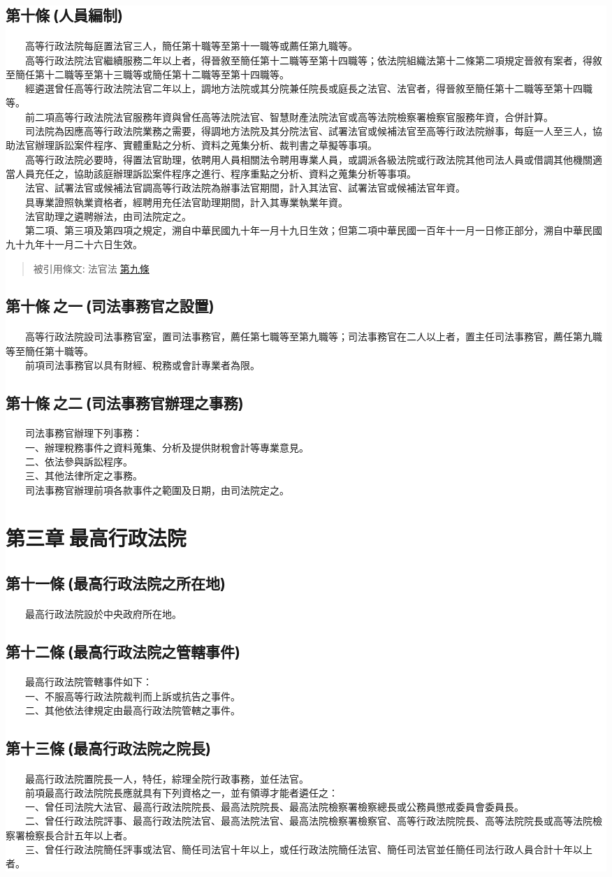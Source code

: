 
第十條 (人員編制)
-----------------
　　高等行政法院每庭置法官三人，簡任第十職等至第十一職等或薦任第九職等。  
　　高等行政法院法官繼續服務二年以上者，得晉敘至簡任第十二職等至第十四職等；依法院組織法第十二條第二項規定晉敘有案者，得敘至簡任第十二職等至第十三職等或簡任第十二職等至第十四職等。  
　　經遴選曾任高等行政法院法官二年以上，調地方法院或其分院兼任院長或庭長之法官、法官者，得晉敘至簡任第十二職等至第十四職等。  
　　前二項高等行政法院法官服務年資與曾任高等法院法官、智慧財產法院法官或高等法院檢察署檢察官服務年資，合併計算。  
　　司法院為因應高等行政法院業務之需要，得調地方法院及其分院法官、試署法官或候補法官至高等行政法院辦事，每庭一人至三人，協助法官辦理訴訟案件程序、實體重點之分析、資料之蒐集分析、裁判書之草擬等事項。  
　　高等行政法院必要時，得置法官助理，依聘用人員相關法令聘用專業人員，或調派各級法院或行政法院其他司法人員或借調其他機關適當人員充任之，協助該庭辦理訴訟案件程序之進行、程序重點之分析、資料之蒐集分析等事項。  
　　法官、試署法官或候補法官調高等行政法院為辦事法官期間，計入其法官、試署法官或候補法官年資。  
　　具專業證照執業資格者，經聘用充任法官助理期間，計入其專業執業年資。  
　　法官助理之遴聘辦法，由司法院定之。  
　　第二項、第三項及第四項之規定，溯自中華民國九十年一月十九日生效；但第二項中華民國一百年十一月一日修正部分，溯自中華民國九十九年十一月二十六日生效。  
> 被引用條文: 法官法 [第九條](../../人事其他/組織編制/法官法.md#第九條-候補、試署法官之實授程序)



第十條 之一 (司法事務官之設置)
------------------------------
　　高等行政法院設司法事務官室，置司法事務官，薦任第七職等至第九職等；司法事務官在二人以上者，置主任司法事務官，薦任第九職等至簡任第十職等。  
　　前項司法事務官以具有財經、稅務或會計專業者為限。  


第十條 之二 (司法事務官辦理之事務)
----------------------------------
　　司法事務官辦理下列事務：  
　　一、辦理稅務事件之資料蒐集、分析及提供財稅會計等專業意見。  
　　二、依法參與訴訟程序。  
　　三、其他法律所定之事務。  
　　司法事務官辦理前項各款事件之範圍及日期，由司法院定之。  


第三章 最高行政法院
===================
第十一條 (最高行政法院之所在地)
-------------------------------
　　最高行政法院設於中央政府所在地。  


第十二條 (最高行政法院之管轄事件)
---------------------------------
　　最高行政法院管轄事件如下：  
　　一、不服高等行政法院裁判而上訴或抗告之事件。  
　　二、其他依法律規定由最高行政法院管轄之事件。  


第十三條 (最高行政法院之院長)
-----------------------------
　　最高行政法院置院長一人，特任，綜理全院行政事務，並任法官。  
　　前項最高行政法院院長應就具有下列資格之一，並有領導才能者遴任之：  
　　一、曾任司法院大法官、最高行政法院院長、最高法院院長、最高法院檢察署檢察總長或公務員懲戒委員會委員長。  
　　二、曾任行政法院評事、最高行政法院法官、最高法院法官、最高法院檢察署檢察官、高等行政法院院長、高等法院院長或高等法院檢察署檢察長合計五年以上者。  
　　三、曾任行政法院簡任評事或法官、簡任司法官十年以上，或任行政法院簡任法官、簡任司法官並任簡任司法行政人員合計十年以上者。  

